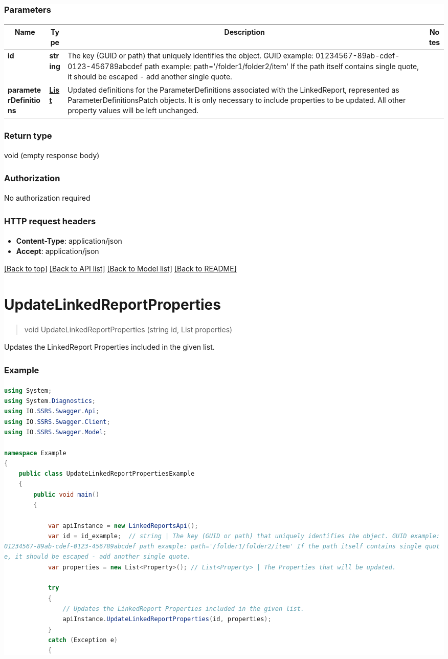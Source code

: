 ### Parameters

Name | Type | Description  | Notes
------------- | ------------- | ------------- | -------------
 **id** | **string**| The key (GUID or path) that uniquely identifies the object. GUID example: 01234567-89ab-cdef-0123-456789abcdef path example: path&#x3D;&#39;/folder1/folder2/item&#39; If the path itself contains single quote, it should be escaped - add another single quote. | 
 **parameterDefinitions** | [**List<ReportParameterDefinitionPatch>**](ReportParameterDefinitionPatch.md)| Updated definitions for the ParameterDefinitions associated with the LinkedReport, represented as ParameterDefinitionsPatch objects. It is only necessary to include properties to be updated. All other property values will be left unchanged. | 

### Return type

void (empty response body)

### Authorization

No authorization required

### HTTP request headers

 - **Content-Type**: application/json
 - **Accept**: application/json

[[Back to top]](#) [[Back to API list]](../README.md#documentation-for-api-endpoints) [[Back to Model list]](../README.md#documentation-for-models) [[Back to README]](../README.md)

<a name="updatelinkedreportproperties"></a>
# **UpdateLinkedReportProperties**
> void UpdateLinkedReportProperties (string id, List<Property> properties)

Updates the LinkedReport Properties included in the given list.

### Example
```csharp
using System;
using System.Diagnostics;
using IO.SSRS.Swagger.Api;
using IO.SSRS.Swagger.Client;
using IO.SSRS.Swagger.Model;

namespace Example
{
    public class UpdateLinkedReportPropertiesExample
    {
        public void main()
        {
            
            var apiInstance = new LinkedReportsApi();
            var id = id_example;  // string | The key (GUID or path) that uniquely identifies the object. GUID example: 01234567-89ab-cdef-0123-456789abcdef path example: path='/folder1/folder2/item' If the path itself contains single quote, it should be escaped - add another single quote.
            var properties = new List<Property>(); // List<Property> | The Properties that will be updated.

            try
            {
                // Updates the LinkedReport Properties included in the given list.
                apiInstance.UpdateLinkedReportProperties(id, properties);
            }
            catch (Exception e)
            {
```